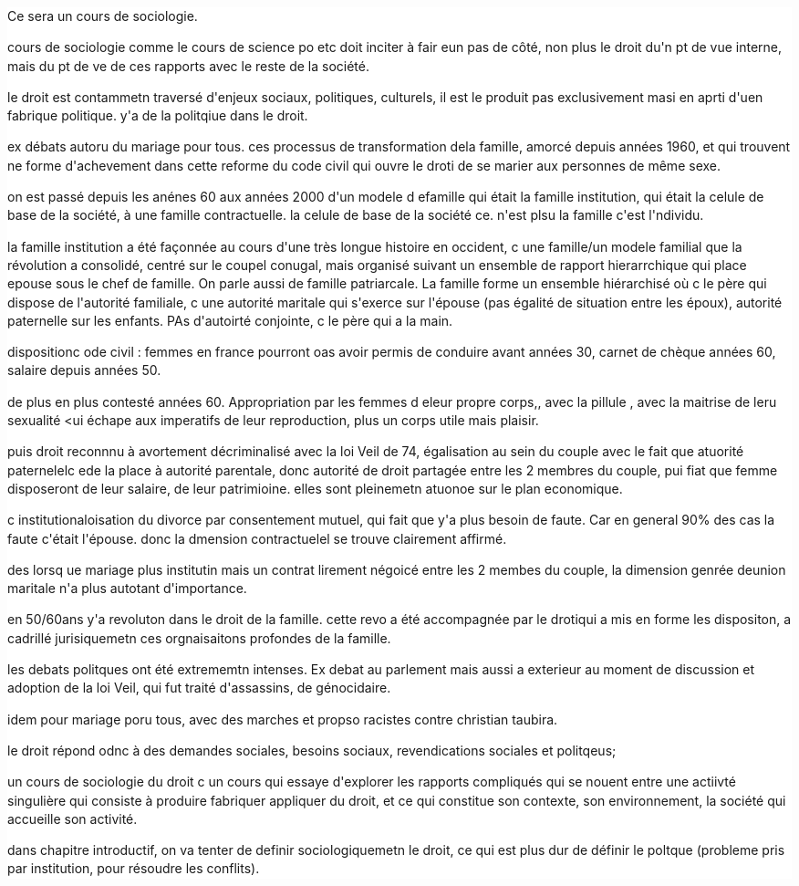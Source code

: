 Ce sera un cours de sociologie.

cours de sociologie comme le cours de science po etc doit inciter à fair eun pas de côté, non plus le droit du'n pt de vue interne, mais du pt de ve de ces rapports avec le reste de la société.

le droit est contammetn traversé d'enjeux sociaux, politiques, culturels, il est le produit pas exclusivement masi en aprti d'uen fabrique politique.  y'a de la politqiue dans le droit.

ex débats autoru du mariage pour tous. ces processus de transformation dela famille, amorcé depuis années 1960, et qui trouvent ne forme d'achevement dans cette reforme du code civil qui ouvre le droti de se marier aux personnes de même sexe. 

on est passé depuis les anénes 60 aux années 2000 d'un modele d efamille qui était la famille institution, qui était la celule de base de la société, à une famille contractuelle. la celule de base de la société ce. n'est plsu la famille c'est l'ndividu. 

la famille institution a été façonnée au cours d'une très longue histoire en occident, c une famille/un modele familial que la révolution a consolidé, centré sur le coupel conugal, mais organisé suivant un ensemble de rapport hierarrchique qui place epouse sous le chef de famille. On parle aussi de famille patriarcale. La famille forme un ensemble hiérarchisé où c le père qui dispose de l'autorité familiale, c une autorité maritale qui s'exerce sur l'épouse (pas égalité de situation entre les époux), autorité paternelle sur les enfants. PAs d'autoirté conjointe, c le père qui a la main. 

dispositionc ode civil : femmes en france pourront oas avoir permis de conduire avant années 30, carnet de chèque années 60, salaire depuis années 50. 

de plus en plus contesté années 60. Appropriation par les femmes d eleur propre corps,, avec la pillule , avec la maitrise de leru sexualité <ui échape aux imperatifs de leur reproduction, plus un corps utile mais plaisir. 

puis droit reconnnu à avortement décriminalisé avec la loi Veil de 74, égalisation au sein du couple avec le fait que atuorité paternelelc ede la place à autorité parentale, donc autorité de droit partagée entre les 2 membres du couple, pui fiat que femme disposeront de leur salaire, de leur patrimioine.  elles sont pleinemetn atuonoe sur le plan economique.

c institutionaloisation du divorce par consentement mutuel, qui fait que y'a plus besoin de faute. Car en general 90% des cas la faute c'était l'épouse. donc la dmension contractuelel se trouve clairement affirmé.

des lorsq ue mariage plus institutin mais un contrat lirement négoicé entre les 2 membes du couple, la dimension genrée deunion maritale n'a plus autotant d'importance.

en 50/60ans y'a revoluton dans le droit de la famille. cette revo a été accompagnée par le drotiqui a mis en forme les dispositon, a cadrillé jurisiquemetn ces orgnaisaitons profondes de la famille.

les debats politques ont été extrememtn intenses. Ex debat au parlement mais aussi a exterieur au moment de discussion et adoption de la loi Veil, qui fut traité d'assassins, de génocidaire.

idem pour mariage poru tous, avec des marches et propso racistes contre christian taubira. 

le droit répond odnc à des demandes sociales, besoins sociaux, revendications sociales et politqeus;

un cours de sociologie du droit c un cours qui essaye d'explorer les rapports compliqués qui se nouent entre une actiivté singulière qui consiste à produire fabriquer appliquer du droit, et ce qui constitue son contexte, son environnement, la société qui accueille son activité. 

dans chapitre introductif, on va tenter de definir sociologiquemetn le droit, ce qui est plus dur de définir le poltque (probleme pris par institution, pour résoudre les conflits).
